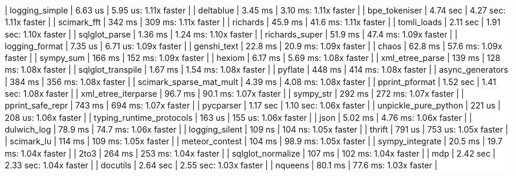 | logging_simple             | 6.63 us                                                | 5.95 us: 1.11x faster                                                  |
| deltablue                  | 3.45 ms                                                | 3.10 ms: 1.11x faster                                                  |
| bpe_tokeniser              | 4.74 sec                                               | 4.27 sec: 1.11x faster                                                 |
| scimark_fft                | 342 ms                                                 | 309 ms: 1.11x faster                                                   |
| richards                   | 45.9 ms                                                | 41.6 ms: 1.11x faster                                                  |
| tomli_loads                | 2.11 sec                                               | 1.91 sec: 1.10x faster                                                 |
| sqlglot_parse              | 1.36 ms                                                | 1.24 ms: 1.10x faster                                                  |
| richards_super             | 51.9 ms                                                | 47.4 ms: 1.09x faster                                                  |
| logging_format             | 7.35 us                                                | 6.71 us: 1.09x faster                                                  |
| genshi_text                | 22.8 ms                                                | 20.9 ms: 1.09x faster                                                  |
| chaos                      | 62.8 ms                                                | 57.6 ms: 1.09x faster                                                  |
| sympy_sum                  | 166 ms                                                 | 152 ms: 1.09x faster                                                   |
| hexiom                     | 6.17 ms                                                | 5.69 ms: 1.08x faster                                                  |
| xml_etree_parse            | 139 ms                                                 | 128 ms: 1.08x faster                                                   |
| sqlglot_transpile          | 1.67 ms                                                | 1.54 ms: 1.08x faster                                                  |
| pyflate                    | 448 ms                                                 | 414 ms: 1.08x faster                                                   |
| async_generators           | 384 ms                                                 | 356 ms: 1.08x faster                                                   |
| scimark_sparse_mat_mult    | 4.39 ms                                                | 4.08 ms: 1.08x faster                                                  |
| pprint_pformat             | 1.52 sec                                               | 1.41 sec: 1.08x faster                                                 |
| xml_etree_iterparse        | 96.7 ms                                                | 90.1 ms: 1.07x faster                                                  |
| sympy_str                  | 292 ms                                                 | 272 ms: 1.07x faster                                                   |
| pprint_safe_repr           | 743 ms                                                 | 694 ms: 1.07x faster                                                   |
| pycparser                  | 1.17 sec                                               | 1.10 sec: 1.06x faster                                                 |
| unpickle_pure_python       | 221 us                                                 | 208 us: 1.06x faster                                                   |
| typing_runtime_protocols   | 163 us                                                 | 155 us: 1.06x faster                                                   |
| json                       | 5.02 ms                                                | 4.76 ms: 1.06x faster                                                  |
| dulwich_log                | 78.9 ms                                                | 74.7 ms: 1.06x faster                                                  |
| logging_silent             | 109 ns                                                 | 104 ns: 1.05x faster                                                   |
| thrift                     | 791 us                                                 | 753 us: 1.05x faster                                                   |
| scimark_lu                 | 114 ms                                                 | 109 ms: 1.05x faster                                                   |
| meteor_contest             | 104 ms                                                 | 98.9 ms: 1.05x faster                                                  |
| sympy_integrate            | 20.5 ms                                                | 19.7 ms: 1.04x faster                                                  |
| 2to3                       | 264 ms                                                 | 253 ms: 1.04x faster                                                   |
| sqlglot_normalize          | 107 ms                                                 | 102 ms: 1.04x faster                                                   |
| mdp                        | 2.42 sec                                               | 2.33 sec: 1.04x faster                                                 |
| docutils                   | 2.64 sec                                               | 2.55 sec: 1.03x faster                                                 |
| nqueens                    | 80.1 ms                                                | 77.6 ms: 1.03x faster                                                  |